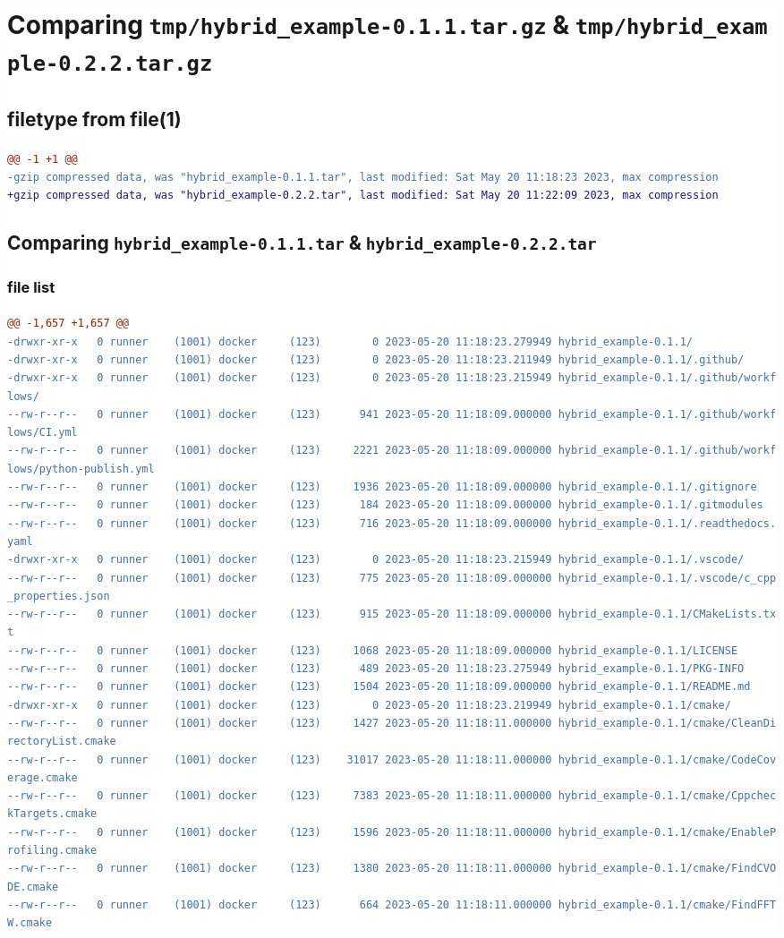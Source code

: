 # Comparing `tmp/hybrid_example-0.1.1.tar.gz` & `tmp/hybrid_example-0.2.2.tar.gz`

## filetype from file(1)

```diff
@@ -1 +1 @@
-gzip compressed data, was "hybrid_example-0.1.1.tar", last modified: Sat May 20 11:18:23 2023, max compression
+gzip compressed data, was "hybrid_example-0.2.2.tar", last modified: Sat May 20 11:22:09 2023, max compression
```

## Comparing `hybrid_example-0.1.1.tar` & `hybrid_example-0.2.2.tar`

### file list

```diff
@@ -1,657 +1,657 @@
-drwxr-xr-x   0 runner    (1001) docker     (123)        0 2023-05-20 11:18:23.279949 hybrid_example-0.1.1/
-drwxr-xr-x   0 runner    (1001) docker     (123)        0 2023-05-20 11:18:23.211949 hybrid_example-0.1.1/.github/
-drwxr-xr-x   0 runner    (1001) docker     (123)        0 2023-05-20 11:18:23.215949 hybrid_example-0.1.1/.github/workflows/
--rw-r--r--   0 runner    (1001) docker     (123)      941 2023-05-20 11:18:09.000000 hybrid_example-0.1.1/.github/workflows/CI.yml
--rw-r--r--   0 runner    (1001) docker     (123)     2221 2023-05-20 11:18:09.000000 hybrid_example-0.1.1/.github/workflows/python-publish.yml
--rw-r--r--   0 runner    (1001) docker     (123)     1936 2023-05-20 11:18:09.000000 hybrid_example-0.1.1/.gitignore
--rw-r--r--   0 runner    (1001) docker     (123)      184 2023-05-20 11:18:09.000000 hybrid_example-0.1.1/.gitmodules
--rw-r--r--   0 runner    (1001) docker     (123)      716 2023-05-20 11:18:09.000000 hybrid_example-0.1.1/.readthedocs.yaml
-drwxr-xr-x   0 runner    (1001) docker     (123)        0 2023-05-20 11:18:23.215949 hybrid_example-0.1.1/.vscode/
--rw-r--r--   0 runner    (1001) docker     (123)      775 2023-05-20 11:18:09.000000 hybrid_example-0.1.1/.vscode/c_cpp_properties.json
--rw-r--r--   0 runner    (1001) docker     (123)      915 2023-05-20 11:18:09.000000 hybrid_example-0.1.1/CMakeLists.txt
--rw-r--r--   0 runner    (1001) docker     (123)     1068 2023-05-20 11:18:09.000000 hybrid_example-0.1.1/LICENSE
--rw-r--r--   0 runner    (1001) docker     (123)      489 2023-05-20 11:18:23.275949 hybrid_example-0.1.1/PKG-INFO
--rw-r--r--   0 runner    (1001) docker     (123)     1504 2023-05-20 11:18:09.000000 hybrid_example-0.1.1/README.md
-drwxr-xr-x   0 runner    (1001) docker     (123)        0 2023-05-20 11:18:23.219949 hybrid_example-0.1.1/cmake/
--rw-r--r--   0 runner    (1001) docker     (123)     1427 2023-05-20 11:18:11.000000 hybrid_example-0.1.1/cmake/CleanDirectoryList.cmake
--rw-r--r--   0 runner    (1001) docker     (123)    31017 2023-05-20 11:18:11.000000 hybrid_example-0.1.1/cmake/CodeCoverage.cmake
--rw-r--r--   0 runner    (1001) docker     (123)     7383 2023-05-20 11:18:11.000000 hybrid_example-0.1.1/cmake/CppcheckTargets.cmake
--rw-r--r--   0 runner    (1001) docker     (123)     1596 2023-05-20 11:18:11.000000 hybrid_example-0.1.1/cmake/EnableProfiling.cmake
--rw-r--r--   0 runner    (1001) docker     (123)     1380 2023-05-20 11:18:11.000000 hybrid_example-0.1.1/cmake/FindCVODE.cmake
--rw-r--r--   0 runner    (1001) docker     (123)      664 2023-05-20 11:18:11.000000 hybrid_example-0.1.1/cmake/FindFFTW.cmake
```
